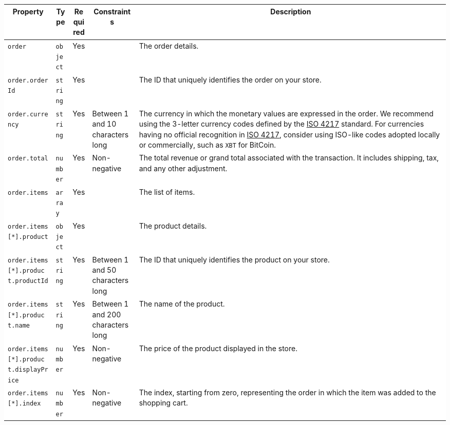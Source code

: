 | Property                               | Type     | Required | Constraints                            | Description                                                                                                                                                                                                                                                                                                                                                                                     |
|----------------------------------------|----------|----------|----------------------------------------|-------------------------------------------------------------------------------------------------------------------------------------------------------------------------------------------------------------------------------------------------------------------------------------------------------------------------------------------------------------------------------------------------|
| `order`                                | `object` | Yes      |                                        | The order details.                                                                                                                                                                                                                                                                                                                                                                              |
| `order.orderId`                        | `string` | Yes      |                                        | The ID that uniquely identifies the order on your store.                                                                                                                                                                                                                                                                                                                                        |
| `order.currency`                       | `string` | Yes      | Between 1 and 10 characters long       | The currency in which the monetary values are expressed in the order. We recommend using the 3-letter currency codes defined by the [ISO 4217](https://en.wikipedia.org/wiki/ISO_4217) standard. For currencies having no official recognition in [ISO 4217](https://en.wikipedia.org/wiki/ISO_4217), consider using ISO-like codes adopted locally or commercially, such as `XBT` for BitCoin. |
| `order.total`                          | `number` | Yes      | Non-negative                           | The total revenue or grand total associated with the transaction. It includes shipping, tax, and any other adjustment.                                                                                                                                                                                                                                                                          |
| `order.items`                          | `array`  | Yes      |                                        | The list of items.                                                                                                                                                                                                                                                                                                                                                                              |
| `order.items[*].product`               | `object` | Yes      |                                        | The product details.                                                                                                                                                                                                                                                                                                                                                                            |
| `order.items[*].product.productId`     | `string` | Yes      | Between 1 and 50 characters long       | The ID that uniquely identifies the product on your store.                                                                                                                                                                                                                                                                                                                                      |
| `order.items[*].product.name`          | `string` | Yes      | Between 1 and 200 characters long      | The name of the product.                                                                                                                                                                                                                                                                                                                                                                        |
| `order.items[*].product.displayPrice`  | `number` | Yes      | Non-negative                           | The price of the product displayed in the store.                                                                                                                                                                                                                                                                                                                                                |
| `order.items[*].index`                 | `number` | Yes      | Non-negative                           | The index, starting from zero, representing the order in which the item was added to the shopping cart.                                                                                                                                                                                                                                                                                         |